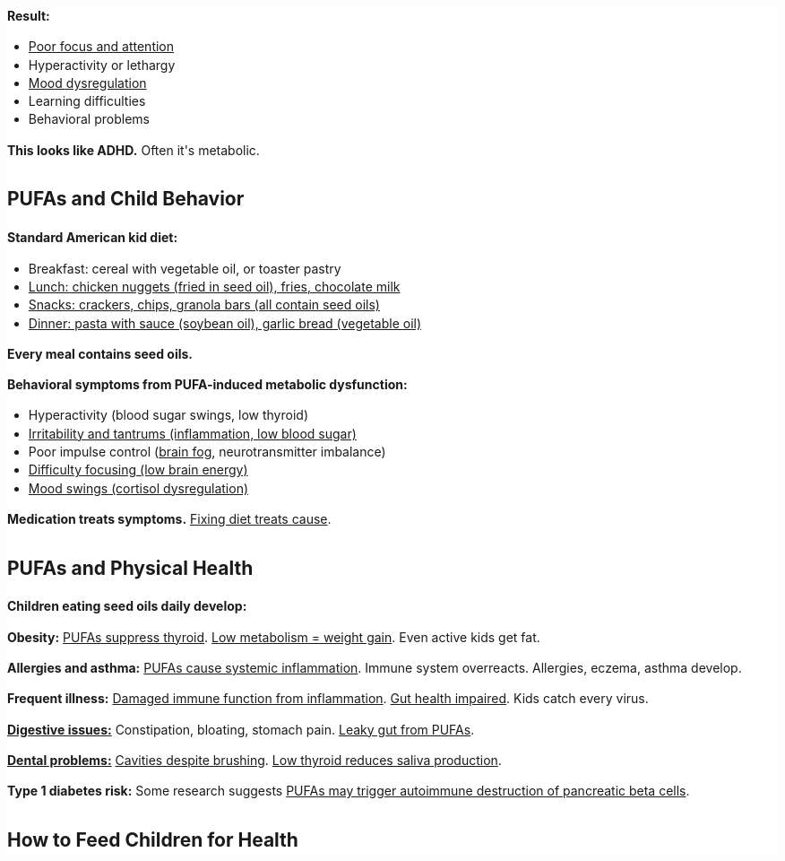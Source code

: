 **Result:**
- [Poor focus and attention](/blog/brain-fog-pufas)
- Hyperactivity or lethargy
- [Mood dysregulation](/blog/anxiety-pufas)
- Learning difficulties
- Behavioral problems

**This looks like ADHD.** Often it's metabolic.

## PUFAs and Child Behavior

**Standard American kid diet:**
- Breakfast: cereal with vegetable oil, or toaster pastry
- [Lunch: chicken nuggets (fried in seed oil), fries, chocolate milk](/blog/restaurant-pufa-guide)
- [Snacks: crackers, chips, granola bars (all contain seed oils)](/blog/reading-food-labels)
- [Dinner: pasta with sauce (soybean oil), garlic bread (vegetable oil)](/blog/meal-planning)

**Every meal contains seed oils.**

**Behavioral symptoms from PUFA-induced metabolic dysfunction:**
- Hyperactivity (blood sugar swings, low thyroid)
- [Irritability and tantrums (inflammation, low blood sugar)](/blog/anxiety-pufas)
- Poor impulse control ([brain fog](/blog/brain-fog-pufas), neurotransmitter imbalance)
- [Difficulty focusing (low brain energy)](/blog/energy-crashes)
- [Mood swings (cortisol dysregulation)](/blog/cortisol-stress-metabolism)

**Medication treats symptoms.** [Fixing diet treats cause](/blog/seven-day-pufa-purge).

## PUFAs and Physical Health

**Children eating seed oils daily develop:**

**Obesity:**
[PUFAs suppress thyroid](/blog/seed-oils-and-thyroid). [Low metabolism = weight gain](/blog/temperature-tracking-metabolism). Even active kids get fat.

**Allergies and asthma:**
[PUFAs cause systemic inflammation](/blog/pufas-inflammation). Immune system overreacts. Allergies, eczema, asthma develop.

**Frequent illness:**
[Damaged immune function from inflammation](/blog/pufas-inflammation). [Gut health impaired](/blog/pufas-gut-health). Kids catch every virus.

**[Digestive issues:](/blog/pufas-gut-health)**
Constipation, bloating, stomach pain. [Leaky gut from PUFAs](/blog/pufas-gut-health).

**[Dental problems:](/blog/dental-health)**
[Cavities despite brushing](/blog/dental-health). [Low thyroid reduces saliva production](/blog/seed-oils-and-thyroid).

**Type 1 diabetes risk:**
Some research suggests [PUFAs may trigger autoimmune destruction of pancreatic beta cells](/blog/pufas-inflammation).

## How to Feed Children for Health
